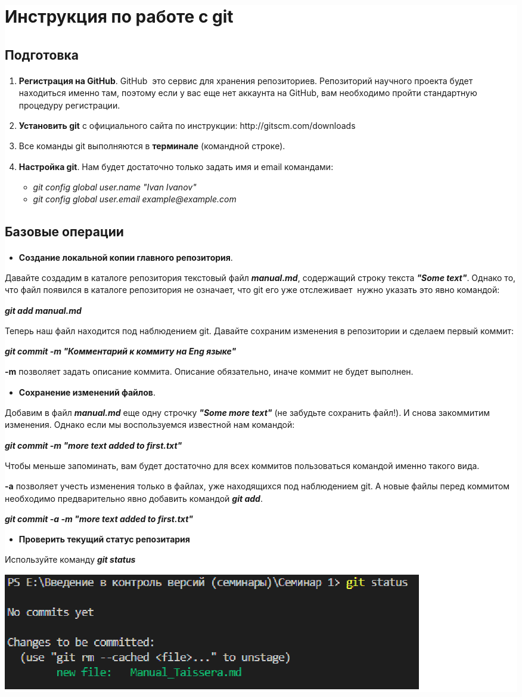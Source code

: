 # Инструкция по работе с git 

## Подготовка 

1. **Регистрация на GitHub**. 
GitHub ­ это сервис для хранения репозиториев.  Репозиторий научного проекта будет находиться именно там, поэтому если у вас еще нет аккаунта на GitHub, вам необходимо пройти стандартную процедуру регистрации.

2. **Установить git** с официального сайта по инструкции: http://git­scm.com/downloads

3. Все команды git выполняются в **терминале** (командной строке).

4. **Настройка git**. Нам будет достаточно только задать имя и email командами:
    * _git config ­­global user.name "Ivan Ivanov"_
    * _git config ­­global user.email example@example.com_

## Базовые операции

* **Создание локальной копии главного репозитория**.

Давайте создадим в каталоге репозитория текстовый файл **_manual.md_**, содержащий строку текста **_"Some text"_**. Однако то, что файл появился в каталоге репозитория не означает, что git его уже отслеживает ­ нужно указать это явно командой: 

**_git add manual.md_**

Теперь наш файл находится под наблюдением git. Давайте сохраним изменения в
репозитории и сделаем первый коммит:

**_git commit -­m "Комментарий к коммиту на Eng языке"_**

**-­m** позволяет задать описание коммита. Описание обязательно, иначе коммит не будет выполнен.

* **Сохранение изменений файлов**. 

Добавим в файл **_manual.md_** еще одну строчку **_"Some more text"_** (не забудьте сохранить файл!). И снова закоммитим изменения. Однако если мы воспользуемся известной нам командой:

**_git commit -­m "more text added to first.txt"_**

Чтобы меньше запоминать, вам будет достаточно для всех коммитов пользоваться
командой именно такого вида.

**-­a** позволяет учесть изменения только в файлах, уже
находящихся под наблюдением git. А новые файлы перед коммитом необходимо
предварительно явно добавить командой **_git add_**.

**_git commit -a -­m "more text added to first.txt"_**

* **Проверить текущий статус репозитария** 

Используйте команду **_git status_**

![Status](.\Status.png)
